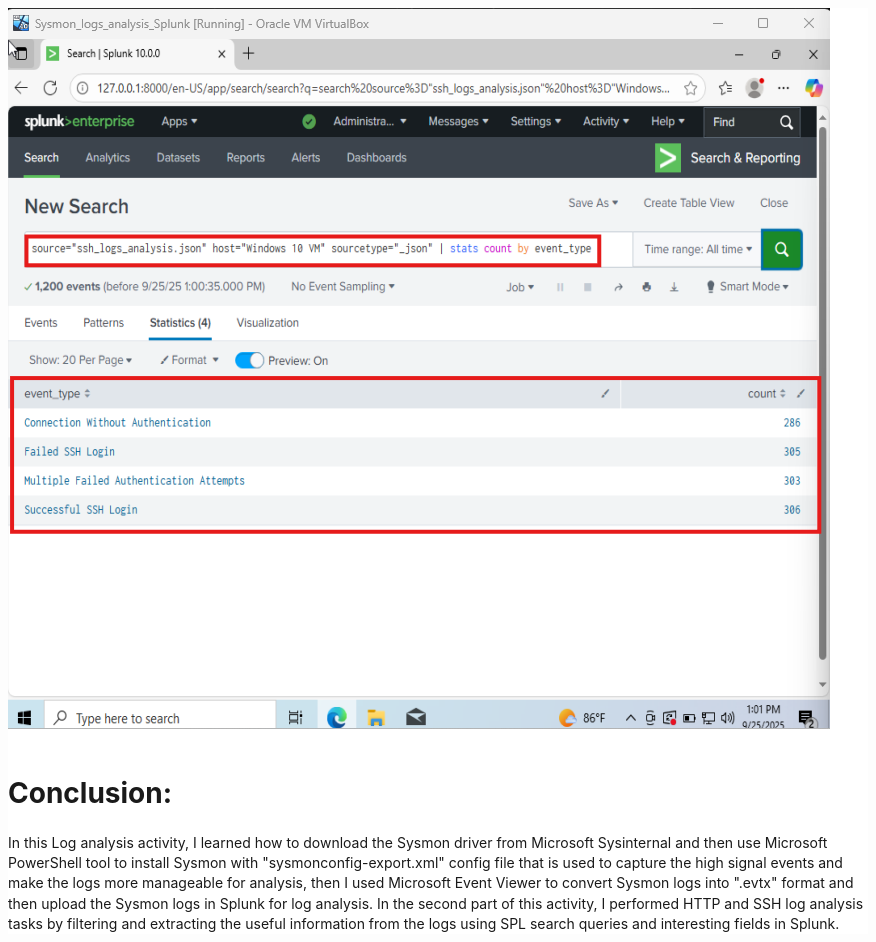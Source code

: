 ![ssh_allevtype](assets/img/SplunkLogAnalysis/Quest_3_all_evt_type.png)

# Conclusion:

In this Log analysis activity, I learned how to download the Sysmon driver from Microsoft Sysinternal and then use Microsoft PowerShell tool to install Sysmon with "sysmonconfig-export.xml" config file that is used to capture the high signal events and make the logs more manageable for analysis, then I used Microsoft Event Viewer to convert Sysmon logs into ".evtx" format and then upload the Sysmon logs in Splunk for log analysis. In the second part of this activity, I performed HTTP and SSH log analysis tasks by filtering and extracting the useful information from the logs using SPL search queries and interesting fields in Splunk.